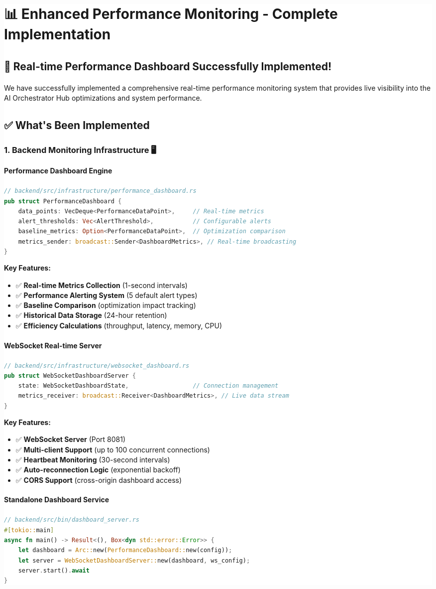 # 📊 Enhanced Performance Monitoring - Complete Implementation

## 🎉 **Real-time Performance Dashboard Successfully Implemented!**

We have successfully implemented a comprehensive real-time performance monitoring system that provides live visibility into the AI Orchestrator Hub optimizations and system performance.

## ✅ **What's Been Implemented**

### **1. Backend Monitoring Infrastructure** 🖥️

#### **Performance Dashboard Engine**
```rust
// backend/src/infrastructure/performance_dashboard.rs
pub struct PerformanceDashboard {
    data_points: VecDeque<PerformanceDataPoint>,     // Real-time metrics
    alert_thresholds: Vec<AlertThreshold>,           // Configurable alerts
    baseline_metrics: Option<PerformanceDataPoint>,  // Optimization comparison
    metrics_sender: broadcast::Sender<DashboardMetrics>, // Real-time broadcasting
}
```

**Key Features:**
- ✅ **Real-time Metrics Collection** (1-second intervals)
- ✅ **Performance Alerting System** (5 default alert types)
- ✅ **Baseline Comparison** (optimization impact tracking)
- ✅ **Historical Data Storage** (24-hour retention)
- ✅ **Efficiency Calculations** (throughput, latency, memory, CPU)

#### **WebSocket Real-time Server** 
```rust
// backend/src/infrastructure/websocket_dashboard.rs
pub struct WebSocketDashboardServer {
    state: WebSocketDashboardState,                  // Connection management
    metrics_receiver: broadcast::Receiver<DashboardMetrics>, // Live data stream
}
```

**Key Features:**
- ✅ **WebSocket Server** (Port 8081)
- ✅ **Multi-client Support** (up to 100 concurrent connections)
- ✅ **Heartbeat Monitoring** (30-second intervals)
- ✅ **Auto-reconnection Logic** (exponential backoff)
- ✅ **CORS Support** (cross-origin dashboard access)

#### **Standalone Dashboard Service**
```rust
// backend/src/bin/dashboard_server.rs
#[tokio::main]
async fn main() -> Result<(), Box<dyn std::error::Error>> {
    let dashboard = Arc::new(PerformanceDashboard::new(config));
    let server = WebSocketDashboardServer::new(dashboard, ws_config);
    server.start().await
}
```
